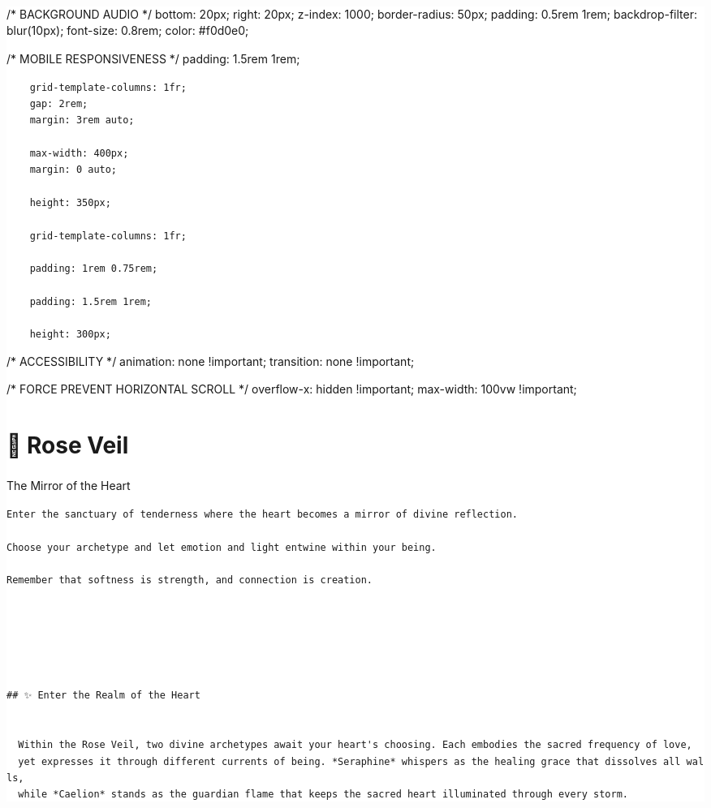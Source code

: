 /* BACKGROUND AUDIO */
    bottom: 20px;
    right: 20px;
    z-index: 1000;
    border-radius: 50px;
    padding: 0.5rem 1rem;
    backdrop-filter: blur(10px);
    font-size: 0.8rem;
    color: #f0d0e0;

/* MOBILE RESPONSIVENESS */
        padding: 1.5rem 1rem;
    
        grid-template-columns: 1fr;
        gap: 2rem;
        margin: 3rem auto;
    
        max-width: 400px;
        margin: 0 auto;
    
        height: 350px;
    
        grid-template-columns: 1fr;

        padding: 1rem 0.75rem;
    
        padding: 1.5rem 1rem;
    
        height: 300px;

/* ACCESSIBILITY */
        animation: none !important;
        transition: none !important;

/* FORCE PREVENT HORIZONTAL SCROLL */
    overflow-x: hidden !important;
    max-width: 100vw !important;

  
  # 🌹 Rose Veil

  The Mirror of the Heart

  
    Enter the sanctuary of tenderness where the heart becomes a mirror of divine reflection.

    Choose your archetype and let emotion and light entwine within your being.

    Remember that softness is strength, and connection is creation.
  

  

  
  
    ## ✨ Enter the Realm of the Heart

    
      Within the Rose Veil, two divine archetypes await your heart's choosing. Each embodies the sacred frequency of love, 
      yet expresses it through different currents of being. *Seraphine* whispers as the healing grace that dissolves all walls, 
      while *Caelion* stands as the guardian flame that keeps the sacred heart illuminated through every storm.
    